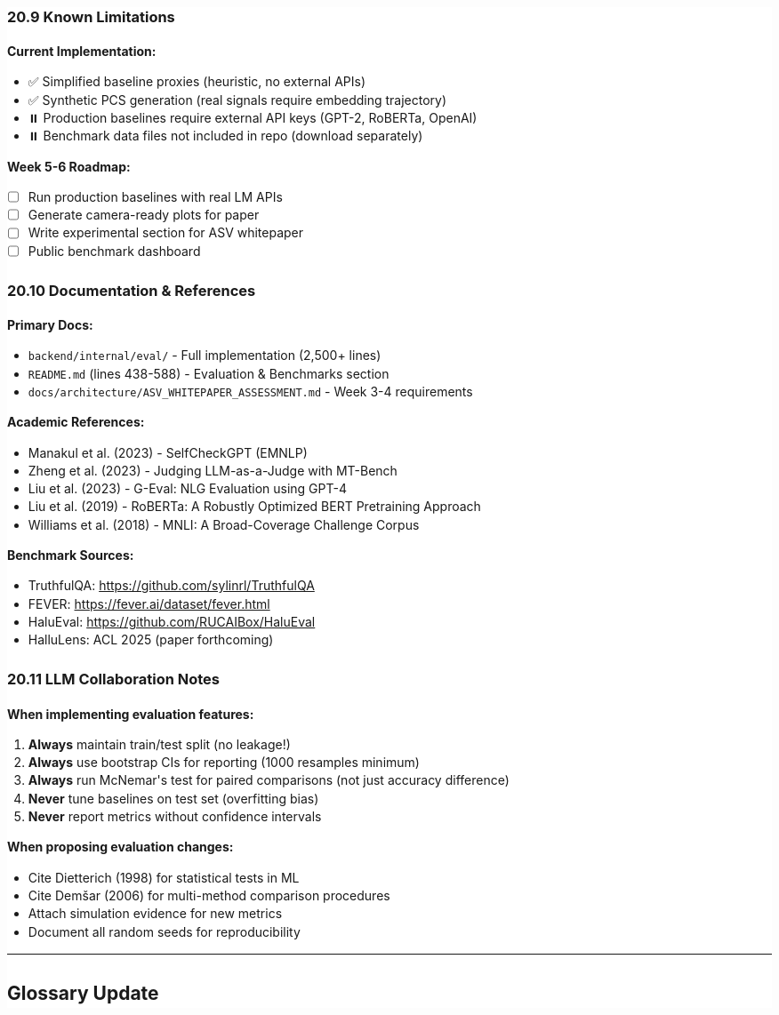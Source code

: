 ### 20.9 Known Limitations

**Current Implementation:**
- ✅ Simplified baseline proxies (heuristic, no external APIs)
- ✅ Synthetic PCS generation (real signals require embedding trajectory)
- ⏸️ Production baselines require external API keys (GPT-2, RoBERTa, OpenAI)
- ⏸️ Benchmark data files not included in repo (download separately)

**Week 5-6 Roadmap:**
- [ ] Run production baselines with real LM APIs
- [ ] Generate camera-ready plots for paper
- [ ] Write experimental section for ASV whitepaper
- [ ] Public benchmark dashboard

### 20.10 Documentation & References

**Primary Docs:**
- `backend/internal/eval/` - Full implementation (2,500+ lines)
- `README.md` (lines 438-588) - Evaluation & Benchmarks section
- `docs/architecture/ASV_WHITEPAPER_ASSESSMENT.md` - Week 3-4 requirements

**Academic References:**
- Manakul et al. (2023) - SelfCheckGPT (EMNLP)
- Zheng et al. (2023) - Judging LLM-as-a-Judge with MT-Bench
- Liu et al. (2023) - G-Eval: NLG Evaluation using GPT-4
- Liu et al. (2019) - RoBERTa: A Robustly Optimized BERT Pretraining Approach
- Williams et al. (2018) - MNLI: A Broad-Coverage Challenge Corpus

**Benchmark Sources:**
- TruthfulQA: https://github.com/sylinrl/TruthfulQA
- FEVER: https://fever.ai/dataset/fever.html
- HaluEval: https://github.com/RUCAIBox/HaluEval
- HalluLens: ACL 2025 (paper forthcoming)

### 20.11 LLM Collaboration Notes

**When implementing evaluation features:**
1. **Always** maintain train/test split (no leakage!)
2. **Always** use bootstrap CIs for reporting (1000 resamples minimum)
3. **Always** run McNemar's test for paired comparisons (not just accuracy difference)
4. **Never** tune baselines on test set (overfitting bias)
5. **Never** report metrics without confidence intervals

**When proposing evaluation changes:**
- Cite Dietterich (1998) for statistical tests in ML
- Cite Demšar (2006) for multi-method comparison procedures
- Attach simulation evidence for new metrics
- Document all random seeds for reproducibility

---

## Glossary Update
